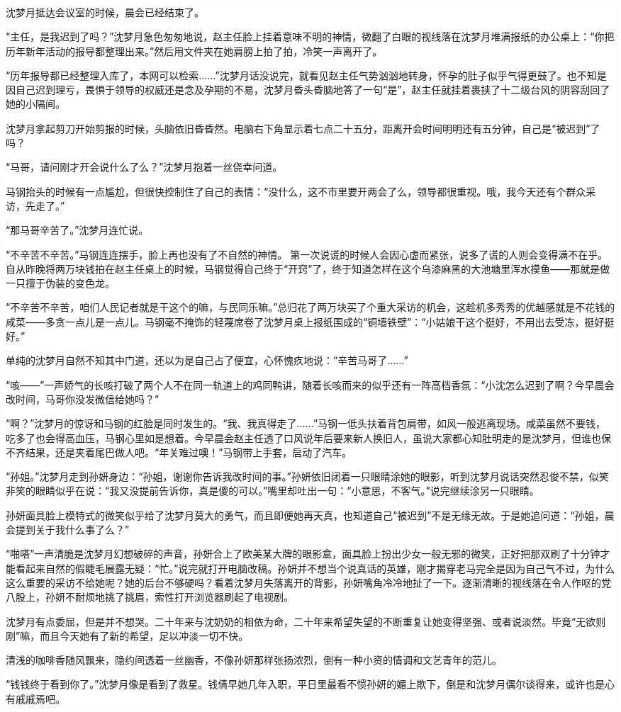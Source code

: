  </p>
 <p>
  沈梦月抵达会议室的时候，晨会已经结束了。
 </p>
 <p>
  “主任，是我迟到了吗？”沈梦月急色匆匆地说，赵主任脸上挂着意味不明的神情，微翻了白眼的视线落在沈梦月堆满报纸的办公桌上：“你把历年新年活动的报导都整理出来。”然后用文件夹在她肩膀上拍了拍，冷笑一声离开了。
 </p>
 <p>
  “历年报导都已经整理入库了，本网可以检索……”沈梦月话没说完，就看见赵主任气势汹汹地转身，怀孕的肚子似乎气得更鼓了。也不知是因自己迟到理亏，畏惧于领导的权威还是念及孕期的不易，沈梦月昏头昏脑地答了一句“是”，赵主任就挂着裹挟了十二级台风的阴容刮回了她的小隔间。
 </p>
 <p>
  沈梦月拿起剪刀开始剪报的时候，头脑依旧昏昏然。电脑右下角显示着七点二十五分，距离开会时间明明还有五分钟，自己是“被迟到”了吗？
 </p>
 <p>
  “马哥，请问刚才开会说什么了么？”沈梦月抱着一丝侥幸问道。
 </p>
 <p>
  马钢抬头的时候有一点尴尬，但很快控制住了自己的表情：“没什么，这不市里要开两会了么，领导都很重视。哦，我今天还有个群众采访，先走了。”
 </p>
 <p>
  “那马哥辛苦了。”沈梦月连忙说。
 </p>
 <p>
  “不辛苦不辛苦。”马钢连连摆手，脸上再也没有了不自然的神情。 第一次说谎的时候人会因心虚而紧张，说多了谎的人则会变得满不在乎。自从昨晚将两万块钱拍在赵主任桌上的时候，马钢觉得自己终于“开窍”了，终于知道怎样在这个乌漆麻黑的大池塘里浑水摸鱼——那就是做一只擅于伪装的变色龙。
 </p>
 <p>
  “不辛苦不辛苦，咱们人民记者就是干这个的嘛，与民同乐嘛。”总归花了两万块买了个重大采访的机会，这趁机多秀秀的优越感就是不花钱的咸菜——多贪一点儿是一点儿。马钢毫不掩饰的轻蔑席卷了沈梦月桌上报纸围成的“铜墙铁壁”：“小姑娘干这个挺好，不用出去受冻，挺好挺好。”
 </p>
 <p>
  单纯的沈梦月自然不知其中门道，还以为是自己占了便宜，心怀愧疚地说：“辛苦马哥了……”
 </p>
 <p>
  “咳——”一声娇气的长咳打破了两个人不在同一轨道上的鸡同鸭讲，随着长咳而来的似乎还有一阵高档香氛：“小沈怎么迟到了啊？今早晨会改时间，马哥你没发微信给她吗？”
 </p>
 <p>
  “啊？”沈梦月的惊讶和马钢的红脸是同时发生的。“我、我真得走了……”马钢一低头扶着背包肩带，如风一般逃离现场。咸菜虽然不要钱，吃多了也会得高血压，马钢心里如是想着。今早晨会赵主任透了口风说年后要来新人换旧人，虽说大家都心知肚明走的是沈梦月，但谁也保不齐结果，还是夹着尾巴做人吧。“年关难过噢！”马钢带上手套，启动了汽车。
 </p>
 <p>
  “孙姐。”沈梦月走到孙妍身边：“孙姐，谢谢你告诉我改时间的事。”孙妍依旧闭着一只眼睛涂她的眼影，听到沈梦月说话突然忍俊不禁，似笑非笑的眼睛似乎在说：“我又没提前告诉你，真是傻的可以。”嘴里却吐出一句：“小意思，不客气。”说完继续涂另一只眼睛。
 </p>
 <p>
  孙妍面具脸上模特式的微笑似乎给了沈梦月莫大的勇气，而且即便她再天真，也知道自己“被迟到”不是无缘无故。于是她追问道：“孙姐，晨会提到关于我什么事了么？”
 </p>
 <p>
  “啪嗒”一声清脆是沈梦月幻想破碎的声音，孙妍合上了欧美某大牌的眼影盒，面具脸上扮出少女一般无邪的微笑，正好把那双刷了十分钟才能看起来自然的假睫毛展露无疑：“忙。”说完就打开电脑改稿。孙妍并不想当个说真话的英雄，刚才揭穿老马完全是因为自己气不过，为什么这么重要的采访不给她呢？她的后台不够硬吗？看着沈梦月失落离开的背影，孙妍嘴角冷冷地扯了一下。逐渐清晰的视线落在令人作呕的党八股上，孙妍不耐烦地挑了挑眉，索性打开浏览器刷起了电视剧。
 </p>
 <p>
  沈梦月有点委屈，但是并不想哭。二十年来与沈奶奶的相依为命，二十年来希望失望的不断重复让她变得坚强、或者说淡然。毕竟“无欲则刚”嘛，而且今天她有了新的希望，足以冲淡一切不快。
 </p>
 <p>
  清浅的咖啡香随风飘来，隐约间透着一丝幽香，不像孙妍那样张扬浓烈，倒有一种小资的情调和文艺青年的范儿。
 </p>
 <p>
  “钱钱终于看到你了。”沈梦月像是看到了救星。钱倩早她几年入职，平日里最看不惯孙妍的媚上欺下，倒是和沈梦月偶尔谈得来，或许也是心有戚戚焉吧。
 </p>
 <p>